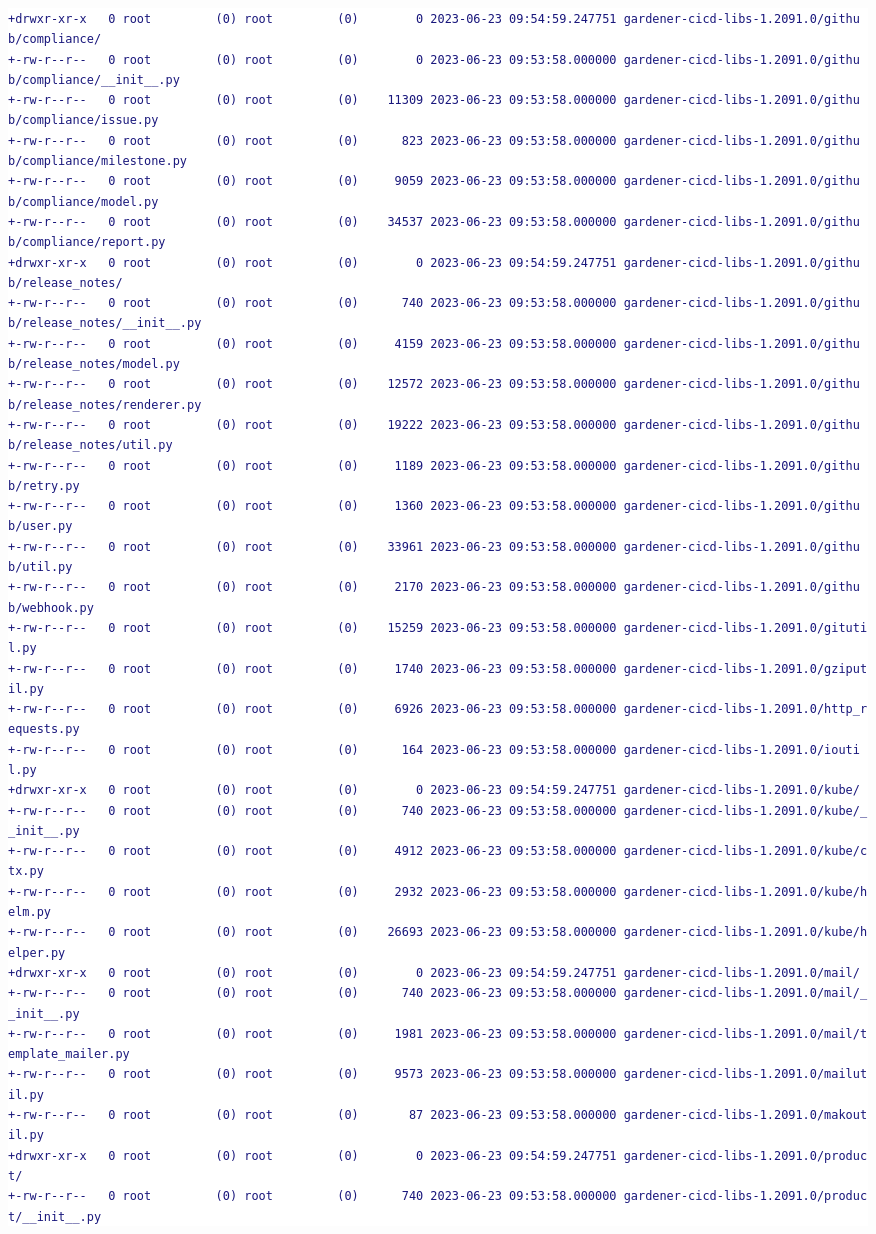```diff
+drwxr-xr-x   0 root         (0) root         (0)        0 2023-06-23 09:54:59.247751 gardener-cicd-libs-1.2091.0/github/compliance/
+-rw-r--r--   0 root         (0) root         (0)        0 2023-06-23 09:53:58.000000 gardener-cicd-libs-1.2091.0/github/compliance/__init__.py
+-rw-r--r--   0 root         (0) root         (0)    11309 2023-06-23 09:53:58.000000 gardener-cicd-libs-1.2091.0/github/compliance/issue.py
+-rw-r--r--   0 root         (0) root         (0)      823 2023-06-23 09:53:58.000000 gardener-cicd-libs-1.2091.0/github/compliance/milestone.py
+-rw-r--r--   0 root         (0) root         (0)     9059 2023-06-23 09:53:58.000000 gardener-cicd-libs-1.2091.0/github/compliance/model.py
+-rw-r--r--   0 root         (0) root         (0)    34537 2023-06-23 09:53:58.000000 gardener-cicd-libs-1.2091.0/github/compliance/report.py
+drwxr-xr-x   0 root         (0) root         (0)        0 2023-06-23 09:54:59.247751 gardener-cicd-libs-1.2091.0/github/release_notes/
+-rw-r--r--   0 root         (0) root         (0)      740 2023-06-23 09:53:58.000000 gardener-cicd-libs-1.2091.0/github/release_notes/__init__.py
+-rw-r--r--   0 root         (0) root         (0)     4159 2023-06-23 09:53:58.000000 gardener-cicd-libs-1.2091.0/github/release_notes/model.py
+-rw-r--r--   0 root         (0) root         (0)    12572 2023-06-23 09:53:58.000000 gardener-cicd-libs-1.2091.0/github/release_notes/renderer.py
+-rw-r--r--   0 root         (0) root         (0)    19222 2023-06-23 09:53:58.000000 gardener-cicd-libs-1.2091.0/github/release_notes/util.py
+-rw-r--r--   0 root         (0) root         (0)     1189 2023-06-23 09:53:58.000000 gardener-cicd-libs-1.2091.0/github/retry.py
+-rw-r--r--   0 root         (0) root         (0)     1360 2023-06-23 09:53:58.000000 gardener-cicd-libs-1.2091.0/github/user.py
+-rw-r--r--   0 root         (0) root         (0)    33961 2023-06-23 09:53:58.000000 gardener-cicd-libs-1.2091.0/github/util.py
+-rw-r--r--   0 root         (0) root         (0)     2170 2023-06-23 09:53:58.000000 gardener-cicd-libs-1.2091.0/github/webhook.py
+-rw-r--r--   0 root         (0) root         (0)    15259 2023-06-23 09:53:58.000000 gardener-cicd-libs-1.2091.0/gitutil.py
+-rw-r--r--   0 root         (0) root         (0)     1740 2023-06-23 09:53:58.000000 gardener-cicd-libs-1.2091.0/gziputil.py
+-rw-r--r--   0 root         (0) root         (0)     6926 2023-06-23 09:53:58.000000 gardener-cicd-libs-1.2091.0/http_requests.py
+-rw-r--r--   0 root         (0) root         (0)      164 2023-06-23 09:53:58.000000 gardener-cicd-libs-1.2091.0/ioutil.py
+drwxr-xr-x   0 root         (0) root         (0)        0 2023-06-23 09:54:59.247751 gardener-cicd-libs-1.2091.0/kube/
+-rw-r--r--   0 root         (0) root         (0)      740 2023-06-23 09:53:58.000000 gardener-cicd-libs-1.2091.0/kube/__init__.py
+-rw-r--r--   0 root         (0) root         (0)     4912 2023-06-23 09:53:58.000000 gardener-cicd-libs-1.2091.0/kube/ctx.py
+-rw-r--r--   0 root         (0) root         (0)     2932 2023-06-23 09:53:58.000000 gardener-cicd-libs-1.2091.0/kube/helm.py
+-rw-r--r--   0 root         (0) root         (0)    26693 2023-06-23 09:53:58.000000 gardener-cicd-libs-1.2091.0/kube/helper.py
+drwxr-xr-x   0 root         (0) root         (0)        0 2023-06-23 09:54:59.247751 gardener-cicd-libs-1.2091.0/mail/
+-rw-r--r--   0 root         (0) root         (0)      740 2023-06-23 09:53:58.000000 gardener-cicd-libs-1.2091.0/mail/__init__.py
+-rw-r--r--   0 root         (0) root         (0)     1981 2023-06-23 09:53:58.000000 gardener-cicd-libs-1.2091.0/mail/template_mailer.py
+-rw-r--r--   0 root         (0) root         (0)     9573 2023-06-23 09:53:58.000000 gardener-cicd-libs-1.2091.0/mailutil.py
+-rw-r--r--   0 root         (0) root         (0)       87 2023-06-23 09:53:58.000000 gardener-cicd-libs-1.2091.0/makoutil.py
+drwxr-xr-x   0 root         (0) root         (0)        0 2023-06-23 09:54:59.247751 gardener-cicd-libs-1.2091.0/product/
+-rw-r--r--   0 root         (0) root         (0)      740 2023-06-23 09:53:58.000000 gardener-cicd-libs-1.2091.0/product/__init__.py
```